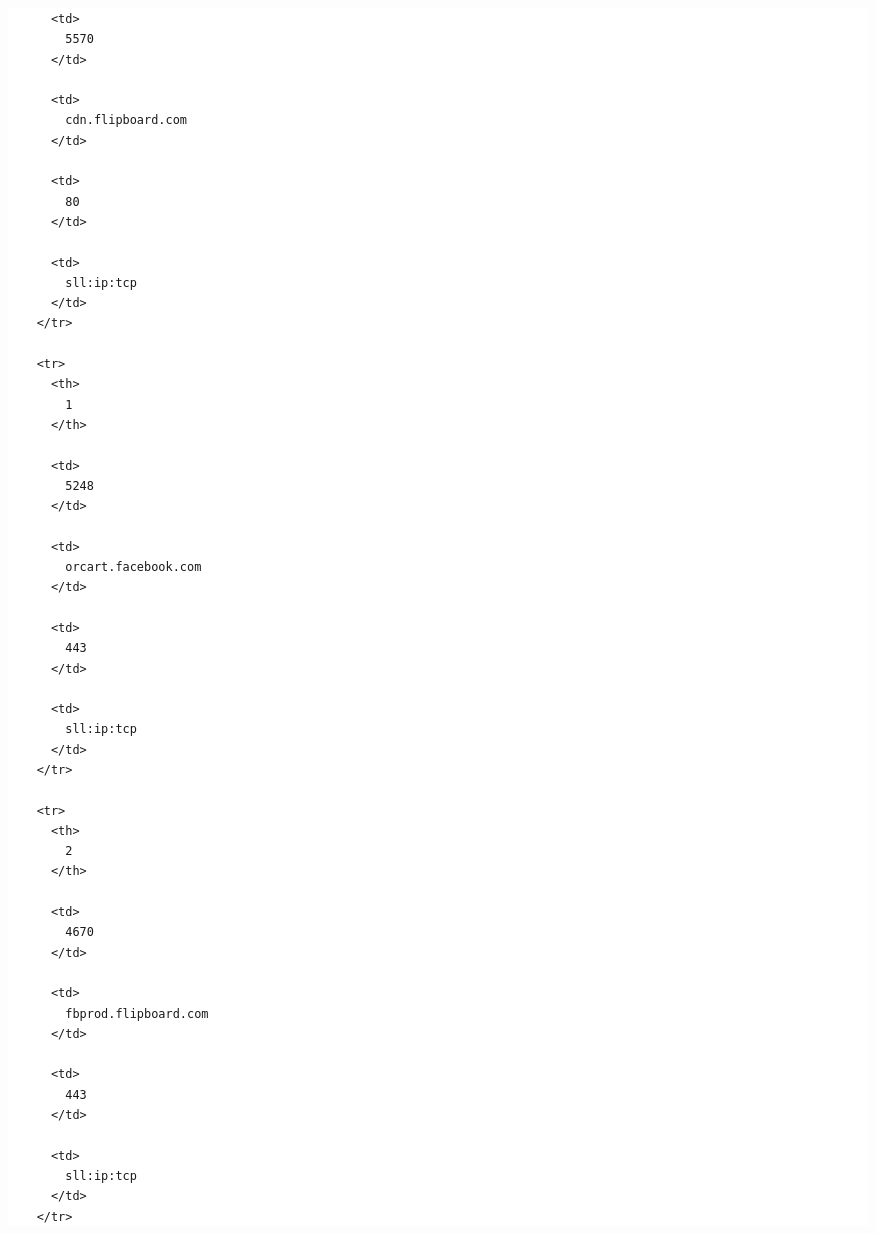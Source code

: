           <td>
            5570
          </td>

          <td>
            cdn.flipboard.com
          </td>

          <td>
            80
          </td>

          <td>
            sll:ip:tcp
          </td>
        </tr>

        <tr>
          <th>
            1
          </th>

          <td>
            5248
          </td>

          <td>
            orcart.facebook.com
          </td>

          <td>
            443
          </td>

          <td>
            sll:ip:tcp
          </td>
        </tr>

        <tr>
          <th>
            2
          </th>

          <td>
            4670
          </td>

          <td>
            fbprod.flipboard.com
          </td>

          <td>
            443
          </td>

          <td>
            sll:ip:tcp
          </td>
        </tr>

